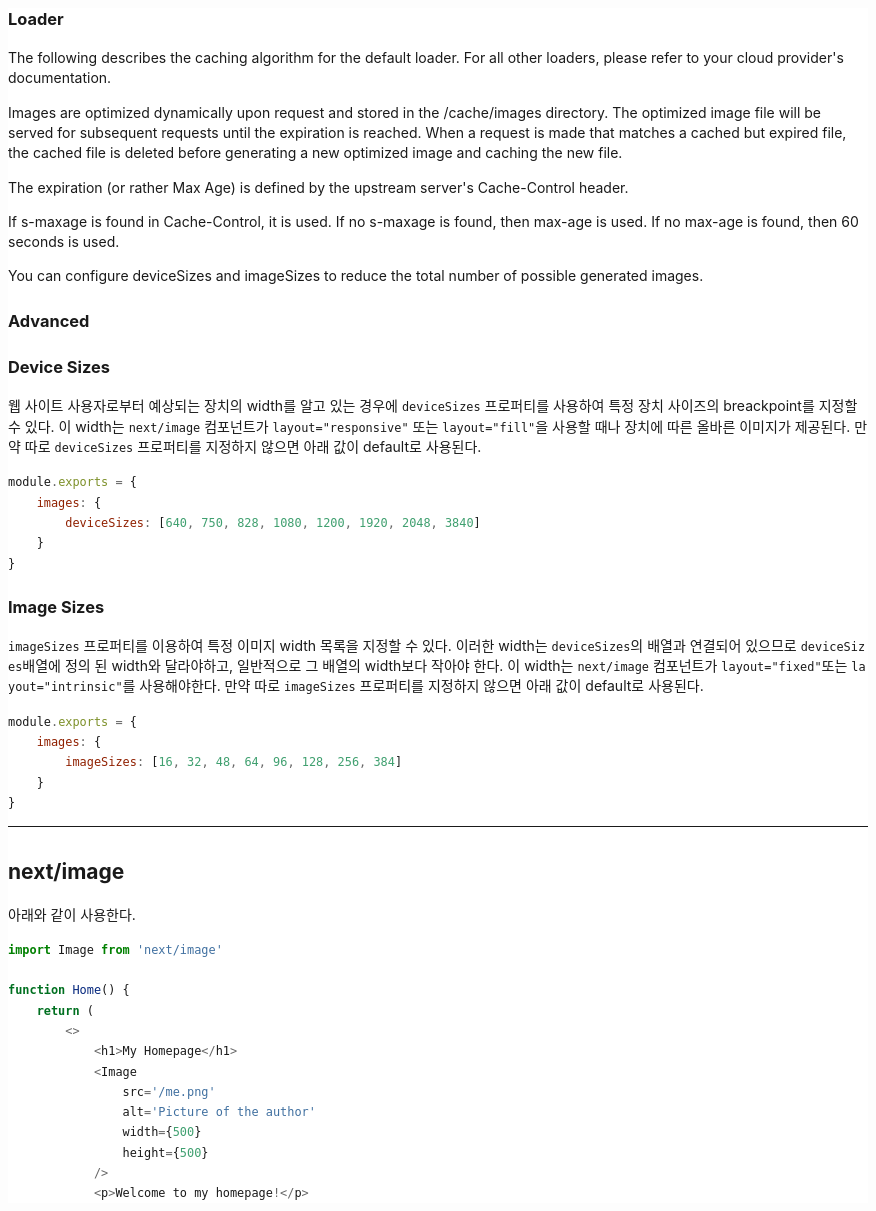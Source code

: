 ### Loader

The following describes the caching algorithm for the default loader. For all other loaders, please refer to your cloud provider's documentation.

Images are optimized dynamically upon request and stored in the <distDir>/cache/images directory. The optimized image file will be served for subsequent requests until the expiration is reached. When a request is made that matches a cached but expired file, the cached file is deleted before generating a new optimized image and caching the new file.

The expiration (or rather Max Age) is defined by the upstream server's Cache-Control header.

If s-maxage is found in Cache-Control, it is used. If no s-maxage is found, then max-age is used. If no max-age is found, then 60 seconds is used.

You can configure deviceSizes and imageSizes to reduce the total number of possible generated images.

### Advanced

### Device Sizes

웹 사이트 사용자로부터 예상되는 장치의 width를 알고 있는 경우에 `deviceSizes` 프로퍼티를 사용하여 특정 장치 사이즈의 breackpoint를 지정할 수 있다. 이 width는 `next/image` 컴포넌트가 `layout="responsive"` 또는 `layout="fill"`을 사용할 때나 장치에 따른 올바른 이미지가 제공된다. 만약 따로 `deviceSizes` 프로퍼티를 지정하지 않으면 아래 값이 default로 사용된다.

```javascript
module.exports = {
    images: {
        deviceSizes: [640, 750, 828, 1080, 1200, 1920, 2048, 3840]
    }
}
```

### Image Sizes

`imageSizes` 프로퍼티를 이용하여 특정 이미지 width 목록을 지정할 수 있다. 이러한 width는 `deviceSizes`의 배열과 연결되어 있으므로 `deviceSizes`배열에 정의 된 width와 달라야하고, 일반적으로 그 배열의 width보다 작아야 한다. 이 width는 `next/image` 컴포넌트가 `layout="fixed"`또는 `layout="intrinsic"`를 사용해야한다. 만약 따로 `imageSizes` 프로퍼티를 지정하지 않으면 아래 값이 default로 사용된다.

```javascript
module.exports = {
    images: {
        imageSizes: [16, 32, 48, 64, 96, 128, 256, 384]
    }
}
```

---

## next/image

아래와 같이 사용한다.

```javascript
import Image from 'next/image'

function Home() {
    return (
        <>
            <h1>My Homepage</h1>
            <Image
                src='/me.png'
                alt='Picture of the author'
                width={500}
                height={500}
            />
            <p>Welcome to my homepage!</p>
```